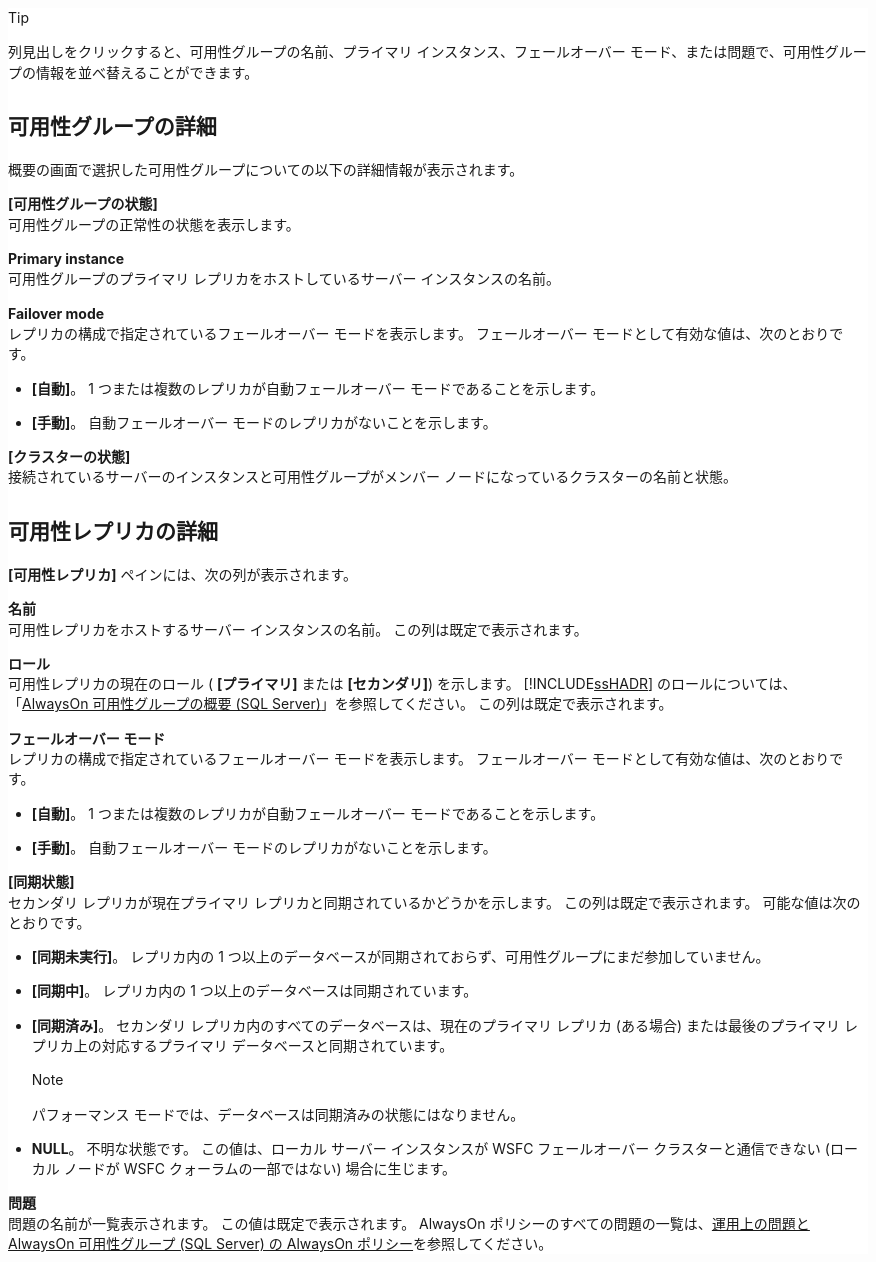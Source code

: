 > [!TIP]  
>  列見出しをクリックすると、可用性グループの名前、プライマリ インスタンス、フェールオーバー モード、または問題で、可用性グループの情報を並べ替えることができます。  
  
##  <a name="AvGroupDetails"></a> 可用性グループの詳細  
 概要の画面で選択した可用性グループについての以下の詳細情報が表示されます。  
  
 **[可用性グループの状態]**  
 可用性グループの正常性の状態を表示します。  
  
 **Primary instance**  
 可用性グループのプライマリ レプリカをホストしているサーバー インスタンスの名前。  
  
 **Failover mode**  
 レプリカの構成で指定されているフェールオーバー モードを表示します。 フェールオーバー モードとして有効な値は、次のとおりです。  
  
-   **[自動]**。 1 つまたは複数のレプリカが自動フェールオーバー モードであることを示します。  
  
-   **[手動]**。 自動フェールオーバー モードのレプリカがないことを示します。  
  
 **[クラスターの状態]**  
 接続されているサーバーのインスタンスと可用性グループがメンバー ノードになっているクラスターの名前と状態。  
  
##  <a name="AvReplicaDetails"></a> 可用性レプリカの詳細  
 **[可用性レプリカ]** ペインには、次の列が表示されます。  
  
 **名前**  
 可用性レプリカをホストするサーバー インスタンスの名前。 この列は既定で表示されます。  
  
 **ロール**  
 可用性レプリカの現在のロール ( **[プライマリ]** または **[セカンダリ]**) を示します。 [!INCLUDE[ssHADR](../../../includes/sshadr-md.md)] のロールについては、「[AlwaysOn 可用性グループの概要 &#40;SQL Server&#41;](overview-of-always-on-availability-groups-sql-server.md)」を参照してください。 この列は既定で表示されます。  
  
 **フェールオーバー モード**  
 レプリカの構成で指定されているフェールオーバー モードを表示します。 フェールオーバー モードとして有効な値は、次のとおりです。  
  
-   **[自動]**。 1 つまたは複数のレプリカが自動フェールオーバー モードであることを示します。  
  
-   **[手動]**。 自動フェールオーバー モードのレプリカがないことを示します。  
  
 **[同期状態]**  
 セカンダリ レプリカが現在プライマリ レプリカと同期されているかどうかを示します。 この列は既定で表示されます。 可能な値は次のとおりです。  
  
-   **[同期未実行]**。 レプリカ内の 1 つ以上のデータベースが同期されておらず、可用性グループにまだ参加していません。  
  
-   **[同期中]**。 レプリカ内の 1 つ以上のデータベースは同期されています。  
  
-   **[同期済み]**。 セカンダリ レプリカ内のすべてのデータベースは、現在のプライマリ レプリカ (ある場合) または最後のプライマリ レプリカ上の対応するプライマリ データベースと同期されています。  
  
    > [!NOTE]  
    >  パフォーマンス モードでは、データベースは同期済みの状態にはなりません。  
  
-   **NULL**。 不明な状態です。 この値は、ローカル サーバー インスタンスが WSFC フェールオーバー クラスターと通信できない (ローカル ノードが WSFC クォーラムの一部ではない) 場合に生じます。  
  
 **問題**  
 問題の名前が一覧表示されます。 この値は既定で表示されます。 AlwaysOn ポリシーのすべての問題の一覧は、[運用上の問題と AlwaysOn 可用性グループ (SQL Server) の AlwaysOn ポリシー](always-on-policies-for-operational-issues-always-on-availability.md)を参照してください。  
  